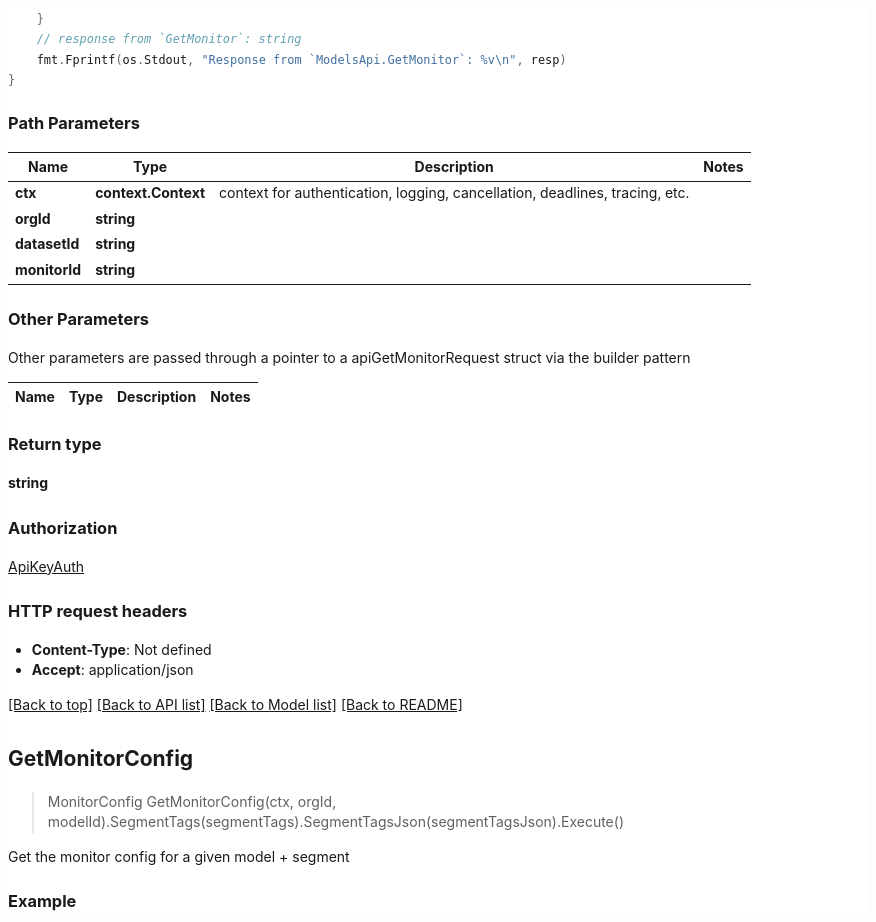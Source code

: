```go
    }
    // response from `GetMonitor`: string
    fmt.Fprintf(os.Stdout, "Response from `ModelsApi.GetMonitor`: %v\n", resp)
}
```

### Path Parameters


Name | Type | Description  | Notes
------------- | ------------- | ------------- | -------------
**ctx** | **context.Context** | context for authentication, logging, cancellation, deadlines, tracing, etc.
**orgId** | **string** |  | 
**datasetId** | **string** |  | 
**monitorId** | **string** |  | 

### Other Parameters

Other parameters are passed through a pointer to a apiGetMonitorRequest struct via the builder pattern


Name | Type | Description  | Notes
------------- | ------------- | ------------- | -------------




### Return type

**string**

### Authorization

[ApiKeyAuth](../README.md#ApiKeyAuth)

### HTTP request headers

- **Content-Type**: Not defined
- **Accept**: application/json

[[Back to top]](#) [[Back to API list]](../README.md#documentation-for-api-endpoints)
[[Back to Model list]](../README.md#documentation-for-models)
[[Back to README]](../README.md)


## GetMonitorConfig

> MonitorConfig GetMonitorConfig(ctx, orgId, modelId).SegmentTags(segmentTags).SegmentTagsJson(segmentTagsJson).Execute()

Get the monitor config for a given model + segment



### Example
